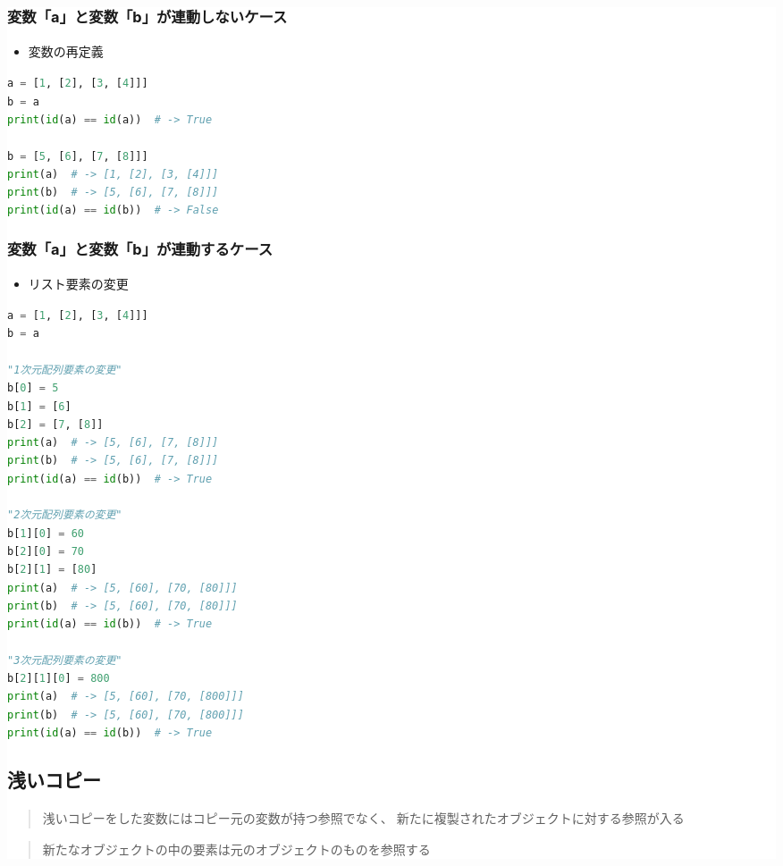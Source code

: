 ### 変数「a」と変数「b」が連動しないケース

* 変数の再定義

```python
a = [1, [2], [3, [4]]]
b = a
print(id(a) == id(a))  # -> True

b = [5, [6], [7, [8]]]
print(a)  # -> [1, [2], [3, [4]]]
print(b)  # -> [5, [6], [7, [8]]]
print(id(a) == id(b))  # -> False
```

### 変数「a」と変数「b」が連動するケース

* リスト要素の変更

```python
a = [1, [2], [3, [4]]]
b = a

"1次元配列要素の変更"
b[0] = 5
b[1] = [6]
b[2] = [7, [8]]
print(a)  # -> [5, [6], [7, [8]]]
print(b)  # -> [5, [6], [7, [8]]]
print(id(a) == id(b))  # -> True

"2次元配列要素の変更"
b[1][0] = 60
b[2][0] = 70
b[2][1] = [80]
print(a)  # -> [5, [60], [70, [80]]]
print(b)  # -> [5, [60], [70, [80]]]
print(id(a) == id(b))  # -> True

"3次元配列要素の変更"
b[2][1][0] = 800
print(a)  # -> [5, [60], [70, [800]]]
print(b)  # -> [5, [60], [70, [800]]]
print(id(a) == id(b))  # -> True
```

## 浅いコピー

> 浅いコピーをした変数にはコピー元の変数が持つ参照でなく、
  新たに複製されたオブジェクトに対する参照が入る

> 新たなオブジェクトの中の要素は元のオブジェクトのものを参照する
